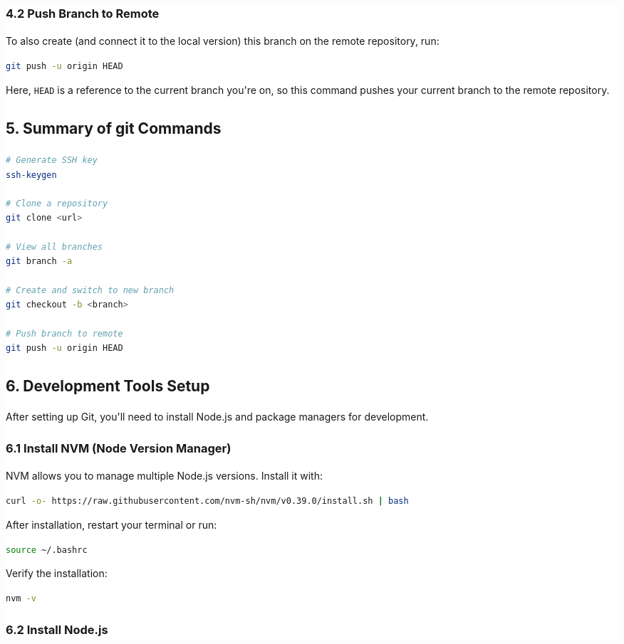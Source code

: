 ### 4.2 Push Branch to Remote

To also create (and connect it to the local version) this branch on the remote repository, run:

```bash
git push -u origin HEAD
```

Here, `HEAD` is a reference to the current branch you're on, so this command pushes your current branch to the remote repository.

## 5. Summary of git Commands

```bash
# Generate SSH key
ssh-keygen

# Clone a repository
git clone <url>

# View all branches
git branch -a

# Create and switch to new branch
git checkout -b <branch>

# Push branch to remote
git push -u origin HEAD
```

## 6. Development Tools Setup

After setting up Git, you'll need to install Node.js and package managers for development.

### 6.1 Install NVM (Node Version Manager)

NVM allows you to manage multiple Node.js versions. Install it with:

```bash
curl -o- https://raw.githubusercontent.com/nvm-sh/nvm/v0.39.0/install.sh | bash
```

After installation, restart your terminal or run:

```bash
source ~/.bashrc
```

Verify the installation:

```bash
nvm -v
```

### 6.2 Install Node.js
